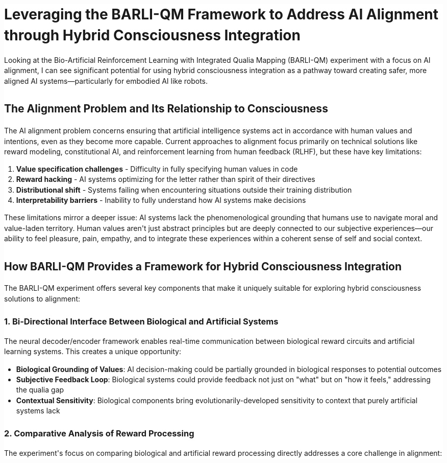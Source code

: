 

# Leveraging the BARLI-QM Framework to Address AI Alignment through Hybrid Consciousness Integration

Looking at the Bio-Artificial Reinforcement Learning with Integrated Qualia Mapping (BARLI-QM) experiment with a focus on AI alignment, I can see significant potential for using hybrid consciousness integration as a pathway toward creating safer, more aligned AI systems—particularly for embodied AI like robots.

## The Alignment Problem and Its Relationship to Consciousness

The AI alignment problem concerns ensuring that artificial intelligence systems act in accordance with human values and intentions, even as they become more capable. Current approaches to alignment focus primarily on technical solutions like reward modeling, constitutional AI, and reinforcement learning from human feedback (RLHF), but these have key limitations:

1. **Value specification challenges** - Difficulty in fully specifying human values in code
2. **Reward hacking** - AI systems optimizing for the letter rather than spirit of their directives
3. **Distributional shift** - Systems failing when encountering situations outside their training distribution
4. **Interpretability barriers** - Inability to fully understand how AI systems make decisions

These limitations mirror a deeper issue: AI systems lack the phenomenological grounding that humans use to navigate moral and value-laden territory. Human values aren't just abstract principles but are deeply connected to our subjective experiences—our ability to feel pleasure, pain, empathy, and to integrate these experiences within a coherent sense of self and social context.

## How BARLI-QM Provides a Framework for Hybrid Consciousness Integration

The BARLI-QM experiment offers several key components that make it uniquely suitable for exploring hybrid consciousness solutions to alignment:

### 1. Bi-Directional Interface Between Biological and Artificial Systems

The neural decoder/encoder framework enables real-time communication between biological reward circuits and artificial learning systems. This creates a unique opportunity:

- **Biological Grounding of Values**: AI decision-making could be partially grounded in biological responses to potential outcomes
- **Subjective Feedback Loop**: Biological systems could provide feedback not just on "what" but on "how it feels," addressing the qualia gap
- **Contextual Sensitivity**: Biological components bring evolutionarily-developed sensitivity to context that purely artificial systems lack

### 2. Comparative Analysis of Reward Processing

The experiment's focus on comparing biological and artificial reward processing directly addresses a core challenge in alignment:
